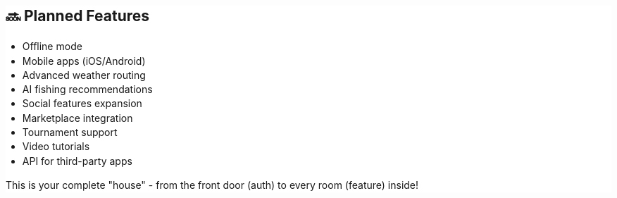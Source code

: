 ## 🔜 Planned Features
- Offline mode
- Mobile apps (iOS/Android)
- Advanced weather routing
- AI fishing recommendations
- Social features expansion
- Marketplace integration
- Tournament support
- Video tutorials
- API for third-party apps

This is your complete "house" - from the front door (auth) to every room (feature) inside!
